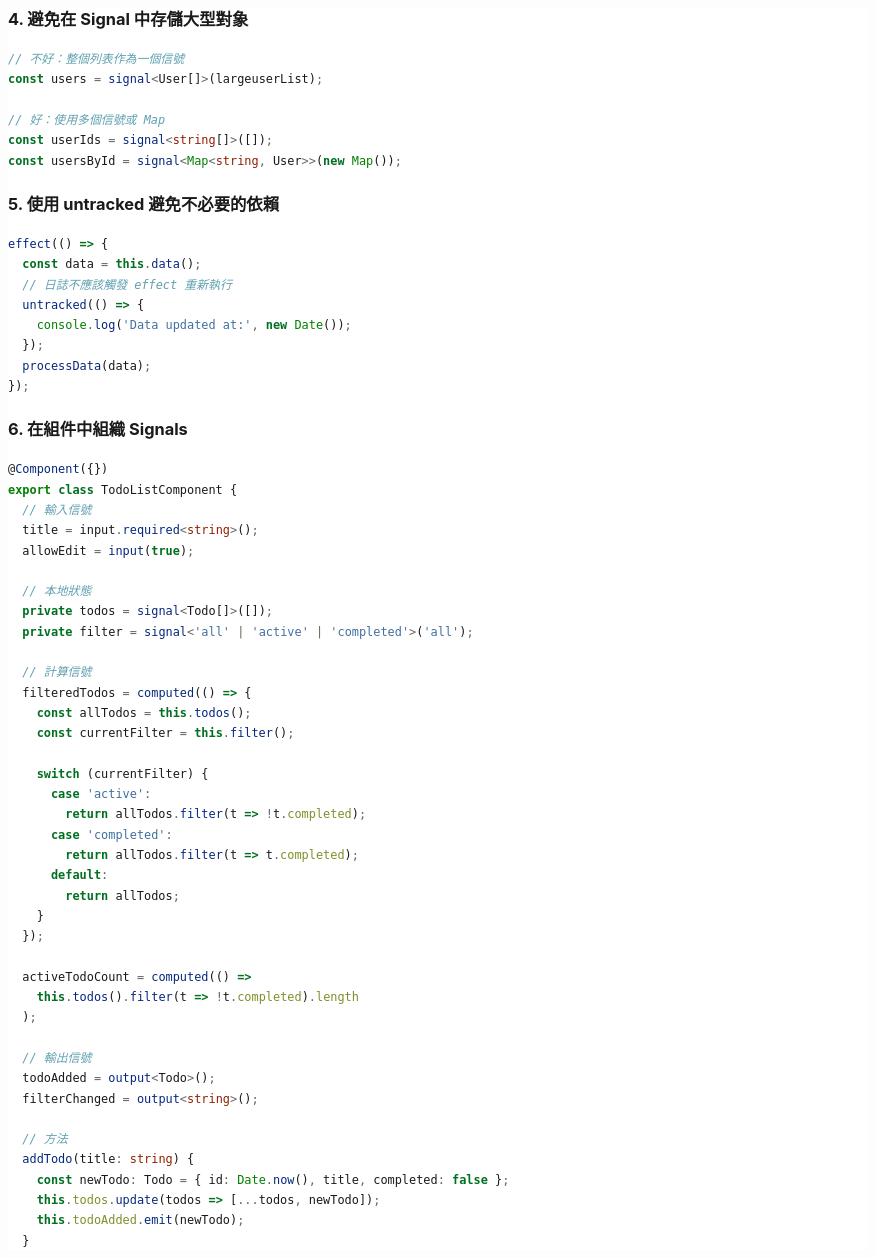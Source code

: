 ### 4. 避免在 Signal 中存儲大型對象
```typescript
// 不好：整個列表作為一個信號
const users = signal<User[]>(largeuserList);

// 好：使用多個信號或 Map
const userIds = signal<string[]>([]);
const usersById = signal<Map<string, User>>(new Map());
```

### 5. 使用 untracked 避免不必要的依賴
```typescript
effect(() => {
  const data = this.data();
  // 日誌不應該觸發 effect 重新執行
  untracked(() => {
    console.log('Data updated at:', new Date());
  });
  processData(data);
});
```

### 6. 在組件中組織 Signals
```typescript
@Component({})
export class TodoListComponent {
  // 輸入信號
  title = input.required<string>();
  allowEdit = input(true);
  
  // 本地狀態
  private todos = signal<Todo[]>([]);
  private filter = signal<'all' | 'active' | 'completed'>('all');
  
  // 計算信號
  filteredTodos = computed(() => {
    const allTodos = this.todos();
    const currentFilter = this.filter();
    
    switch (currentFilter) {
      case 'active':
        return allTodos.filter(t => !t.completed);
      case 'completed':
        return allTodos.filter(t => t.completed);
      default:
        return allTodos;
    }
  });
  
  activeTodoCount = computed(() => 
    this.todos().filter(t => !t.completed).length
  );
  
  // 輸出信號
  todoAdded = output<Todo>();
  filterChanged = output<string>();
  
  // 方法
  addTodo(title: string) {
    const newTodo: Todo = { id: Date.now(), title, completed: false };
    this.todos.update(todos => [...todos, newTodo]);
    this.todoAdded.emit(newTodo);
  }
```